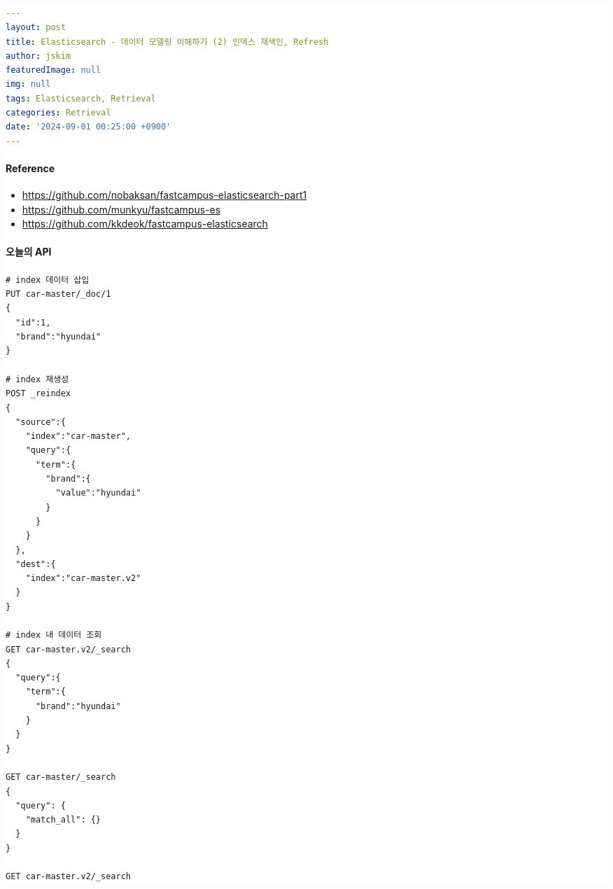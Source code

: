 ```yaml
---
layout: post
title: Elasticsearch - 데이터 모델링 이해하기 (2) 인덱스 재색인, Refresh
author: jskim
featuredImage: null
img: null
tags: Elasticsearch, Retrieval
categories: Retrieval
date: '2024-09-01 00:25:00 +0900'
---
```


#### Reference
- https://github.com/nobaksan/fastcampus-elasticsearch-part1
- https://github.com/munkyu/fastcampus-es
- https://github.com/kkdeok/fastcampus-elasticsearch

#### 오늘의 API
```plaintext
# index 데이터 삽입
PUT car-master/_doc/1
{
  "id":1,
  "brand":"hyundai"
}

# index 재생성
POST _reindex
{
  "source":{
    "index":"car-master",
    "query":{
      "term":{
        "brand":{
          "value":"hyundai"
        }
      }
    }
  },
  "dest":{
    "index":"car-master.v2"
  }
}

# index 내 데이터 조회
GET car-master.v2/_search
{
  "query":{
    "term":{
      "brand":"hyundai"
    }
  }
}

GET car-master/_search
{
  "query": {
    "match_all": {}
  }
}

GET car-master.v2/_search

```